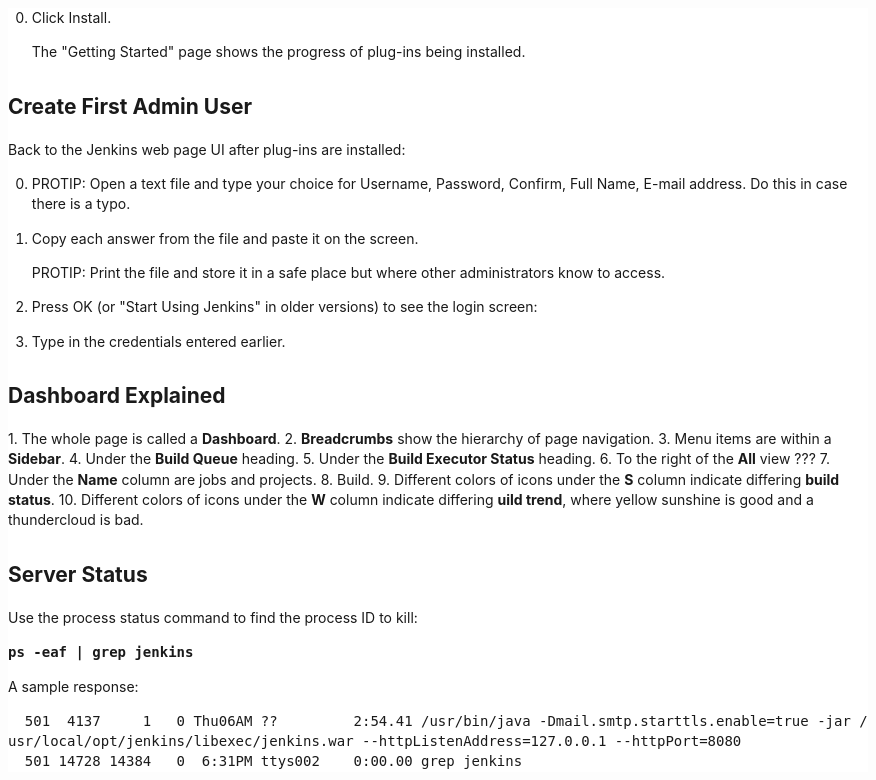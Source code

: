 0. Click Install.

   The "Getting Started" page shows the progress of plug-ins being installed.


## Create First Admin User #

Back to the Jenkins web page UI after plug-ins are installed:

0. PROTIP: Open a text file and type your choice for
   Username, Password, Confirm, Full Name, E-mail address.
   Do this in case there is a typo.

0. Copy each answer from the file and paste it on the screen.

   PROTIP: Print the file and store it in a safe place but
   where other administrators know to access.

0. Press OK (or "Start Using Jenkins" in older versions) 
   to see the login screen:

   <amp-img width="296" height="145" alt="jenkins2.5-login" src="https://cloud.githubusercontent.com/assets/300046/15448936/c665558c-1f2c-11e6-9fe4-21e7a125e3da.jpg"></amp-img>

0. Type in the credentials entered earlier.



## Dashboard Explained #


   <amp-img width="471" height="336" alt="jenkins2 5-dashboard-annotated" src="https://cloud.githubusercontent.com/assets/300046/15448917/36b153be-1f2c-11e6-8ae6-512e16f05f16.jpg"></amp-img>


1\. The whole page is called a **Dashboard**.
2\. **Breadcrumbs** show the hierarchy of page navigation.
3\. Menu items are within a **Sidebar**.
4\. Under the **Build Queue** heading.
5\. Under the **Build Executor Status** heading.
6\. To the right of the **All** view ???
7\. Under the **Name** column are jobs and projects.
8\. Build.
9\. Different colors of icons under the **S** column indicate differing **build status**.
10\. Different colors of icons under the **W** column indicate differing **uild trend**, 
   where yellow sunshine is good and a thundercloud is bad.



## Server Status #

Use the process status command to find the process ID to kill:

   <tt><strong> ps -eaf | grep jenkins </strong></tt>

   A sample response:

<pre>
  501  4137     1   0 Thu06AM ??         2:54.41 /usr/bin/java -Dmail.smtp.starttls.enable=true -jar /usr/local/opt/jenkins/libexec/jenkins.war --httpListenAddress=127.0.0.1 --httpPort=8080
  501 14728 14384   0  6:31PM ttys002    0:00.00 grep jenkins
</pre>
